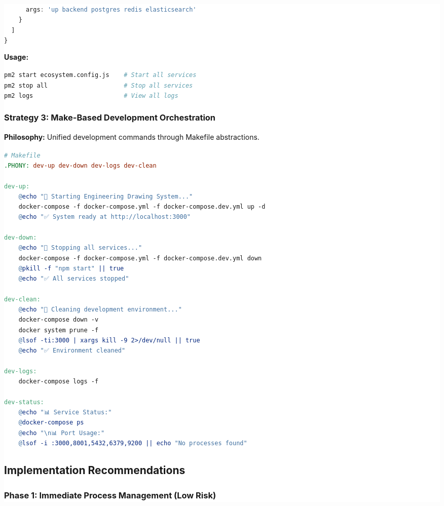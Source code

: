 ```javascript
      args: 'up backend postgres redis elasticsearch'
    }
  ]
}
```

**Usage:**
```bash
pm2 start ecosystem.config.js    # Start all services
pm2 stop all                     # Stop all services
pm2 logs                         # View all logs
```

### Strategy 3: Make-Based Development Orchestration

**Philosophy:** Unified development commands through Makefile abstractions.

```makefile
# Makefile
.PHONY: dev-up dev-down dev-logs dev-clean

dev-up:
	@echo "🚀 Starting Engineering Drawing System..."
	docker-compose -f docker-compose.yml -f docker-compose.dev.yml up -d
	@echo "✅ System ready at http://localhost:3000"

dev-down:
	@echo "🛑 Stopping all services..."
	docker-compose -f docker-compose.yml -f docker-compose.dev.yml down
	@pkill -f "npm start" || true
	@echo "✅ All services stopped"

dev-clean:
	@echo "🧹 Cleaning development environment..."
	docker-compose down -v
	docker system prune -f
	@lsof -ti:3000 | xargs kill -9 2>/dev/null || true
	@echo "✅ Environment cleaned"

dev-logs:
	docker-compose logs -f

dev-status:
	@echo "📊 Service Status:"
	@docker-compose ps
	@echo "\n📊 Port Usage:"
	@lsof -i :3000,8001,5432,6379,9200 || echo "No processes found"
```

## Implementation Recommendations

### Phase 1: Immediate Process Management (Low Risk)
